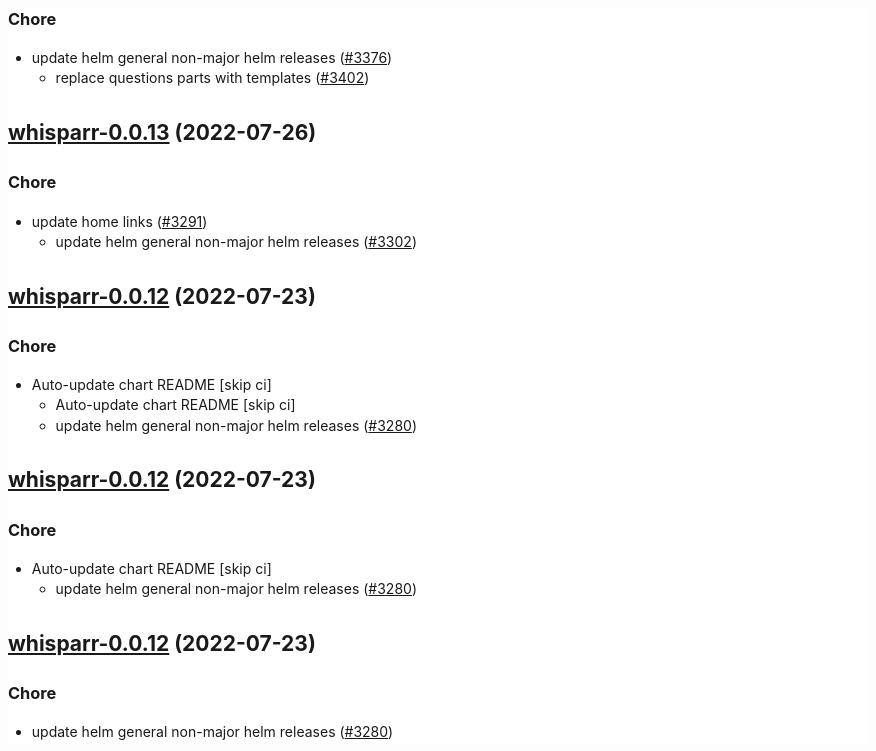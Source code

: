 ### Chore

- update helm general non-major helm releases ([#3376](https://github.com/truecharts/charts/issues/3376))
  - replace questions parts with templates ([#3402](https://github.com/truecharts/charts/issues/3402))




## [whisparr-0.0.13](https://github.com/truecharts/apps/compare/whisparr-0.0.12...whisparr-0.0.13) (2022-07-26)

### Chore

- update home links ([#3291](https://github.com/truecharts/apps/issues/3291))
  - update helm general non-major helm releases ([#3302](https://github.com/truecharts/apps/issues/3302))




## [whisparr-0.0.12](https://github.com/truecharts/apps/compare/whisparr-0.0.11...whisparr-0.0.12) (2022-07-23)

### Chore

- Auto-update chart README [skip ci]
  - Auto-update chart README [skip ci]
  - update helm general non-major helm releases ([#3280](https://github.com/truecharts/apps/issues/3280))




## [whisparr-0.0.12](https://github.com/truecharts/apps/compare/whisparr-0.0.11...whisparr-0.0.12) (2022-07-23)

### Chore

- Auto-update chart README [skip ci]
  - update helm general non-major helm releases ([#3280](https://github.com/truecharts/apps/issues/3280))




## [whisparr-0.0.12](https://github.com/truecharts/apps/compare/whisparr-0.0.11...whisparr-0.0.12) (2022-07-23)

### Chore

- update helm general non-major helm releases ([#3280](https://github.com/truecharts/apps/issues/3280))
